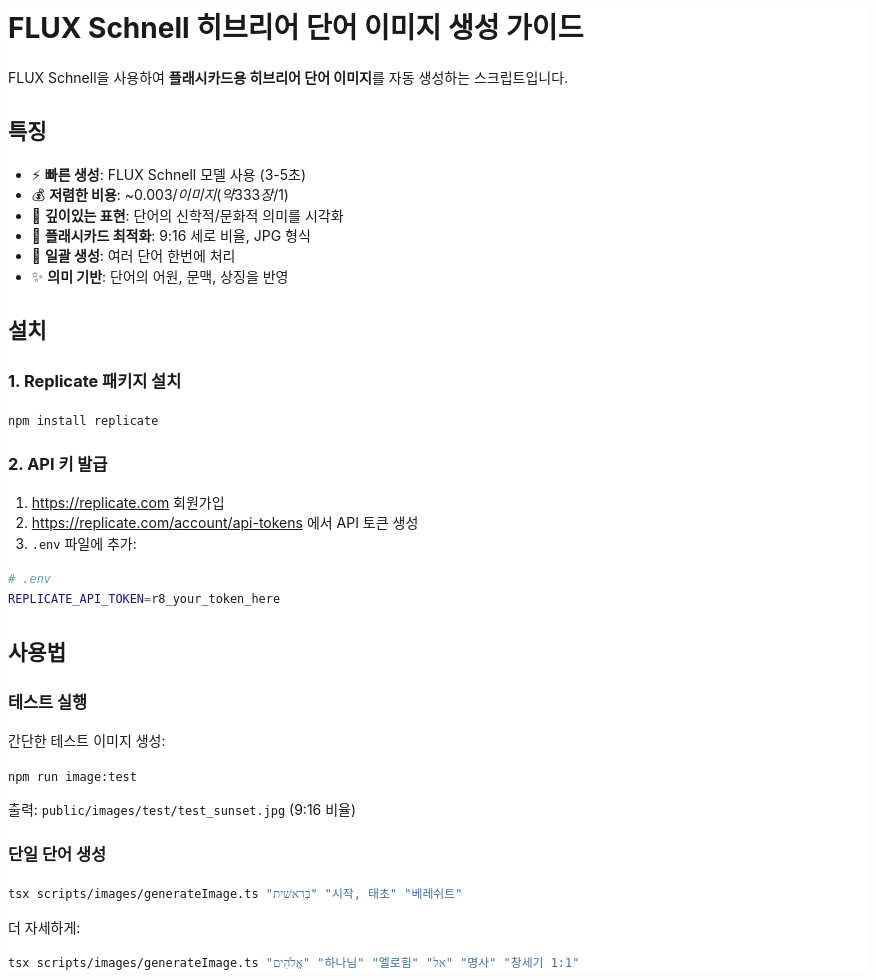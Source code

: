 # FLUX Schnell 히브리어 단어 이미지 생성 가이드

FLUX Schnell을 사용하여 **플래시카드용 히브리어 단어 이미지**를 자동 생성하는 스크립트입니다.

## 특징

- ⚡ **빠른 생성**: FLUX Schnell 모델 사용 (3-5초)
- 💰 **저렴한 비용**: ~$0.003/이미지 (약 333장/$1)
- 🎨 **깊이있는 표현**: 단어의 신학적/문화적 의미를 시각화
- 📱 **플래시카드 최적화**: 9:16 세로 비율, JPG 형식
- 🔄 **일괄 생성**: 여러 단어 한번에 처리
- ✨ **의미 기반**: 단어의 어원, 문맥, 상징을 반영

## 설치

### 1. Replicate 패키지 설치

```bash
npm install replicate
```

### 2. API 키 발급

1. https://replicate.com 회원가입
2. https://replicate.com/account/api-tokens 에서 API 토큰 생성
3. `.env` 파일에 추가:

```bash
# .env
REPLICATE_API_TOKEN=r8_your_token_here
```

## 사용법

### 테스트 실행

간단한 테스트 이미지 생성:

```bash
npm run image:test
```

출력: `public/images/test/test_sunset.jpg` (9:16 비율)

### 단일 단어 생성

```bash
tsx scripts/images/generateImage.ts "בְּרֵאשִׁית" "시작, 태초" "베레쉬트"
```

더 자세하게:

```bash
tsx scripts/images/generateImage.ts "אֱלֹהִים" "하나님" "엘로힘" "אל" "명사" "창세기 1:1"
```
